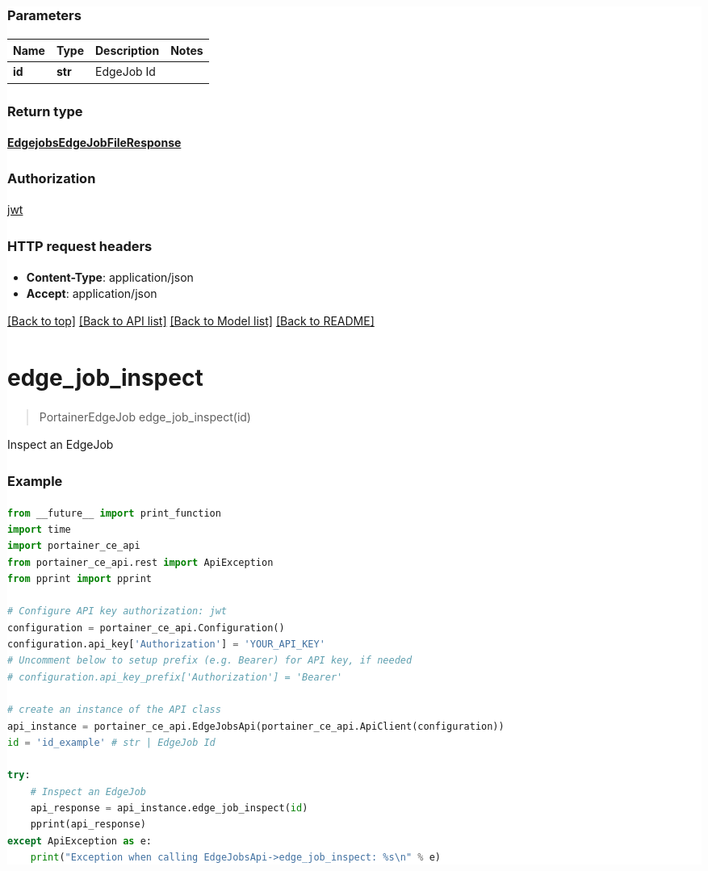 ### Parameters

Name | Type | Description  | Notes
------------- | ------------- | ------------- | -------------
 **id** | **str**| EdgeJob Id | 

### Return type

[**EdgejobsEdgeJobFileResponse**](EdgejobsEdgeJobFileResponse.md)

### Authorization

[jwt](../README.md#jwt)

### HTTP request headers

 - **Content-Type**: application/json
 - **Accept**: application/json

[[Back to top]](#) [[Back to API list]](../README.md#documentation-for-api-endpoints) [[Back to Model list]](../README.md#documentation-for-models) [[Back to README]](../README.md)

# **edge_job_inspect**
> PortainerEdgeJob edge_job_inspect(id)

Inspect an EdgeJob

### Example
```python
from __future__ import print_function
import time
import portainer_ce_api
from portainer_ce_api.rest import ApiException
from pprint import pprint

# Configure API key authorization: jwt
configuration = portainer_ce_api.Configuration()
configuration.api_key['Authorization'] = 'YOUR_API_KEY'
# Uncomment below to setup prefix (e.g. Bearer) for API key, if needed
# configuration.api_key_prefix['Authorization'] = 'Bearer'

# create an instance of the API class
api_instance = portainer_ce_api.EdgeJobsApi(portainer_ce_api.ApiClient(configuration))
id = 'id_example' # str | EdgeJob Id

try:
    # Inspect an EdgeJob
    api_response = api_instance.edge_job_inspect(id)
    pprint(api_response)
except ApiException as e:
    print("Exception when calling EdgeJobsApi->edge_job_inspect: %s\n" % e)
```
